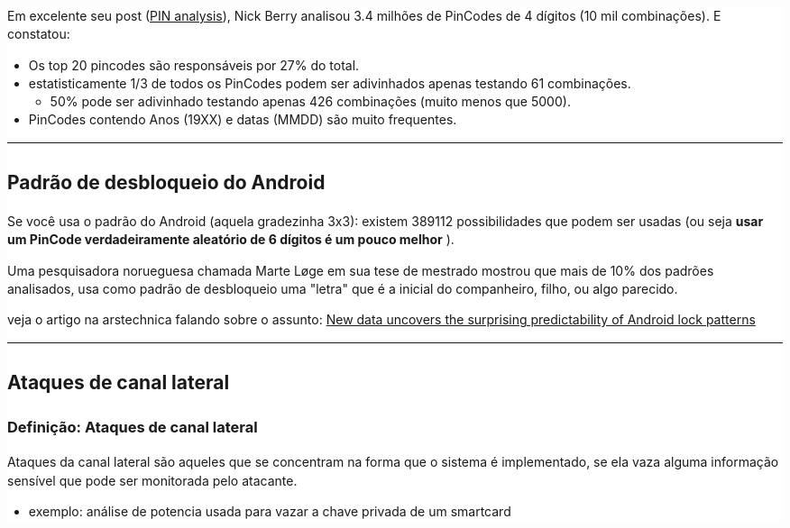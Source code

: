 Em excelente seu post ([PIN analysis](http://www.datagenetics.com/blog/september32012/)), Nick Berry analisou 3.4 milhões de PinCodes de 4 dígitos (10 mil combinações). E constatou:

* Os top 20 pincodes são responsáveis por 27% do total.
* estatisticamente 1/3 de todos os PinCodes podem ser adivinhados apenas testando 61 combinações.
    + 50% pode ser adivinhado testando apenas 426 combinações (muito menos que 5000).
* PinCodes contendo Anos (19XX) e datas (MMDD) são muito frequentes.

---

## Padrão de desbloqueio do Android

Se você usa o padrão do Android (aquela gradezinha 3x3): existem 389112 possibilidades que podem ser usadas (ou seja **usar um PinCode verdadeiramente aleatório de 6 dígitos é um pouco melhor** ).

Uma pesquisadora norueguesa chamada Marte Løge em sua tese de mestrado mostrou que mais de 10% dos padrões analisados, usa como padrão de desbloqueio uma "letra" que é a inicial do companheiro, filho, ou algo parecido.

veja o artigo na arstechnica falando sobre o assunto: [New data uncovers the surprising predictability of Android lock patterns](https://arstechnica.com/security/2015/08/new-data-uncovers-the-surprising-predictability-of-android-lock-patterns/)

---

## Ataques de canal lateral

### Definição: Ataques de canal lateral

Ataques da canal lateral são aqueles que se concentram na forma que o sistema é implementado, se ela vaza alguma informação sensível que pode ser monitorada pelo atacante. 

* exemplo: análise de potencia usada para vazar a chave privada de um smartcard
